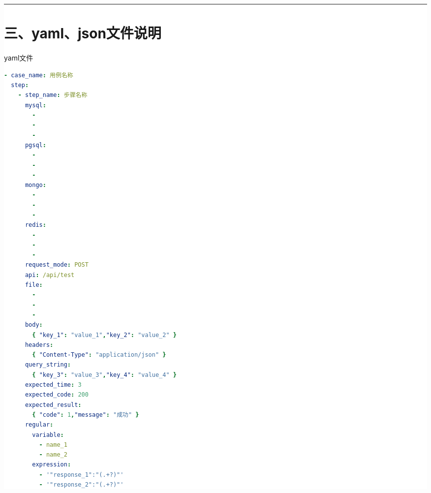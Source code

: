 ***

# 三、yaml、json文件说明

yaml文件

```yaml
- case_name: 用例名称
  step:
    - step_name: 步骤名称
      mysql:
        -
        -
        -
      pgsql:
        -
        -
        -
      mongo:
        -
        -
        -
      redis:
        -
        -
        -
      request_mode: POST
      api: /api/test
      file:
        -
        -
        -
      body:
        { "key_1": "value_1","key_2": "value_2" }
      headers:
        { "Content-Type": "application/json" }
      query_string:
        { "key_3": "value_3","key_4": "value_4" }
      expected_time: 3
      expected_code: 200
      expected_result:
        { "code": 1,"message": "成功" }
      regular:
        variable:
          - name_1
          - name_2
        expression:
          - '"response_1":"(.+?)"'
          - '"response_2":"(.+?)"'
```
